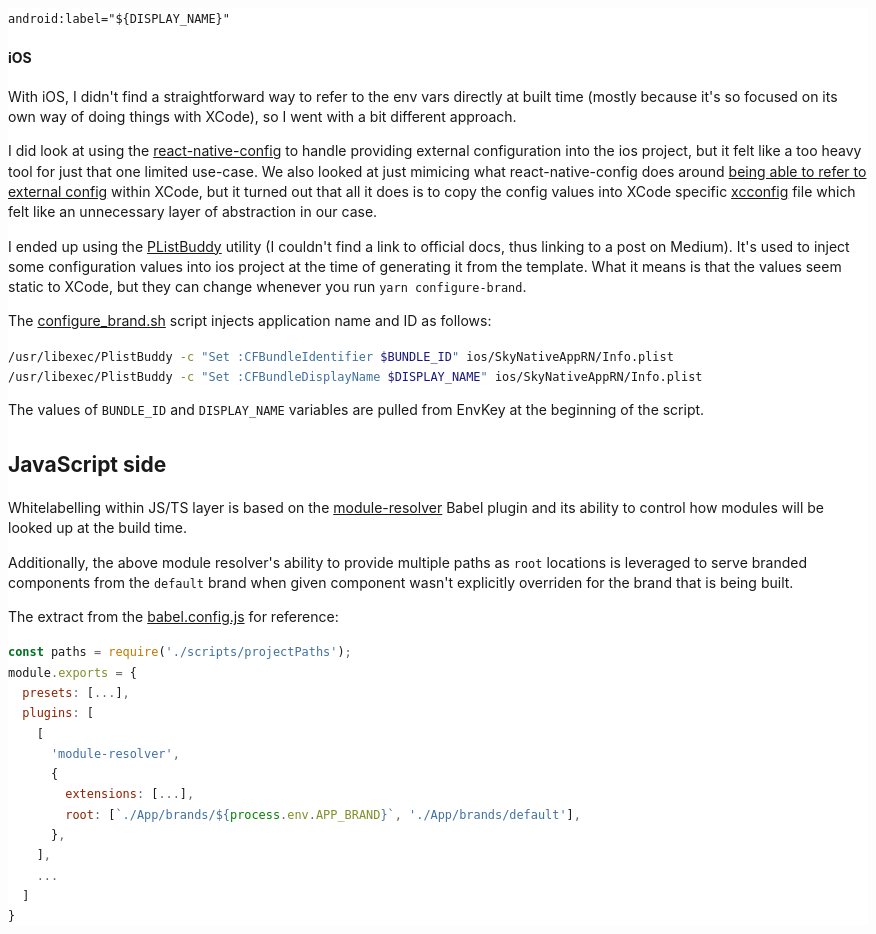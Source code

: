 ```
android:label="${DISPLAY_NAME}"
```

#### iOS
With iOS, I didn't find a straightforward way to refer to the env vars directly at built time (mostly because it's so focused on its own way of doing things with XCode), so I went with a bit different approach.

I did look at using the [react-native-config](https://github.com/luggit/react-native-config) to handle providing external configuration into the ios project, but it felt like a too heavy tool for just that one limited use-case. We also looked at just mimicing what react-native-config does around [being able to refer to external config](https://github.com/luggit/react-native-config#ios-1) within XCode, but it turned out that all it does is to copy the config values into XCode specific [xcconfig](https://help.apple.com/xcode/mac/8.3/#/dev745c5c974) file which felt like an unnecessary layer of abstraction in our case.

I ended up using the [PListBuddy](https://medium.com/@marksiu/what-is-plistbuddy-76cb4f0c262d) utility (I couldn't find a link to official docs, thus linking to a post on Medium). It's used to inject some configuration values into ios project at the time of generating it from the template. What it means is that the values seem static to XCode, but they can change whenever you run `yarn configure-brand`.

The [configure_brand.sh](../scripts/configure_brand.sh) script injects application name and ID as follows:

```bash
/usr/libexec/PlistBuddy -c "Set :CFBundleIdentifier $BUNDLE_ID" ios/SkyNativeAppRN/Info.plist
/usr/libexec/PlistBuddy -c "Set :CFBundleDisplayName $DISPLAY_NAME" ios/SkyNativeAppRN/Info.plist
```

The values of `BUNDLE_ID` and `DISPLAY_NAME` variables are pulled from EnvKey at the beginning of the script.

## JavaScript side
Whitelabelling within JS/TS layer is based on the [module-resolver](https://www.npmjs.com/package/babel-plugin-module-resolver) Babel plugin and its ability to control how modules will be looked up at the build time.

Additionally, the above module resolver's ability to provide multiple paths as `root` locations is leveraged to serve branded components from the `default` brand when given component wasn't explicitly overriden for the brand that is being built.

The extract from the [babel.config.js](../babel.config.js) for reference:

```javascript
const paths = require('./scripts/projectPaths');
module.exports = {
  presets: [...],
  plugins: [
    [
      'module-resolver',
      {
        extensions: [...],
        root: [`./App/brands/${process.env.APP_BRAND}`, './App/brands/default'],
      },
    ],
    ...
  ]
}
```
